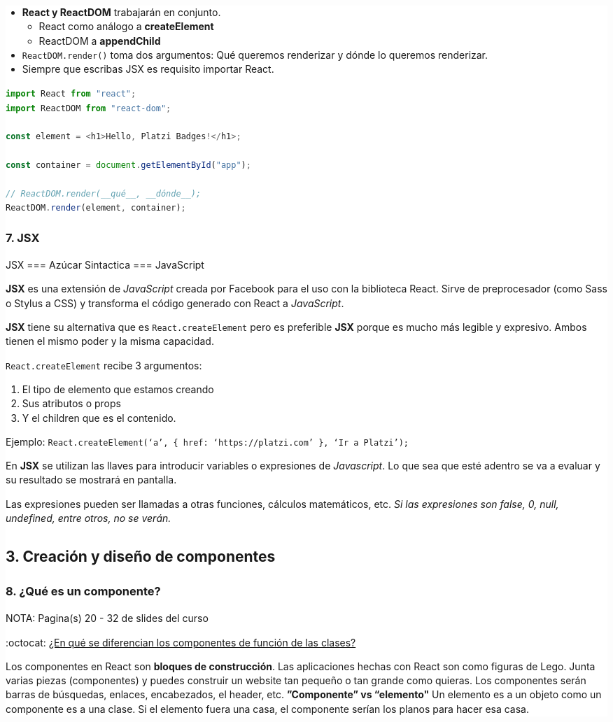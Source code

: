 - **React y ReactDOM** trabajarán en conjunto.
  - React como análogo a **createElement**
  - ReactDOM a **appendChild**
- `ReactDOM.render()` toma dos argumentos: Qué queremos renderizar y dónde lo queremos renderizar.
- Siempre que escribas JSX es requisito importar React.

```javascript
import React from "react";
import ReactDOM from "react-dom";

const element = <h1>Hello, Platzi Badges!</h1>;

const container = document.getElementById("app");

// ReactDOM.render(__qué__, __dónde__);
ReactDOM.render(element, container);
```

### 7. JSX

JSX === Azúcar Sintactica === JavaScript

**JSX** es una extensión de _JavaScript_ creada por Facebook para el uso con la biblioteca React. Sirve de preprocesador (como Sass o Stylus a CSS) y transforma el código generado con React a _JavaScript_.

**JSX** tiene su alternativa que es `React.createElement` pero es preferible **JSX** porque es mucho más legible y expresivo. Ambos tienen el mismo poder y la misma capacidad.

`React.createElement` recibe 3 argumentos:

1. El tipo de elemento que estamos creando
2. Sus atributos o props
3. Y el children que es el contenido.

Ejemplo:
`React.createElement(‘a’, { href: ‘https://platzi.com’ }, ‘Ir a Platzi’);`

En **JSX** se utilizan las llaves para introducir variables o expresiones de _Javascript_. Lo que sea que esté adentro se va a evaluar y su resultado se mostrará en pantalla.

Las expresiones pueden ser llamadas a otras funciones, cálculos matemáticos, etc. _Si las expresiones son false, 0, null, undefined, entre otros, no se verán._

## 3. Creación y diseño de componentes

### 8. ¿Qué es un componente?

NOTA: Pagina(s) 20 - 32 de slides del curso

:octocat: [¿En qué se diferencian los componentes de función de las clases?](https://overreacted.io/es/how-are-function-components-different-from-classes/)

Los componentes en React son **bloques de construcción**.
Las aplicaciones hechas con React son como figuras de Lego. Junta varias piezas (componentes) y puedes construir un website tan pequeño o tan grande como quieras.
Los componentes serán barras de búsquedas, enlaces, encabezados, el header, etc.
**”Componente” vs “elemento"**
Un elemento es a un objeto como un componente es a una clase. Si el elemento fuera una casa, el componente serían los planos para hacer esa casa.
